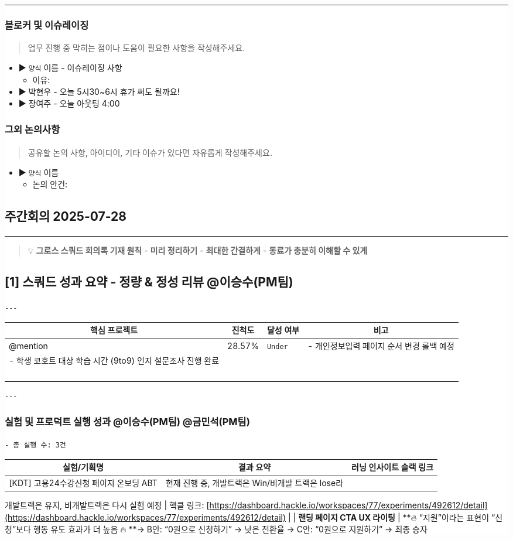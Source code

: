   ---

### 블로커 및 이슈레이징
  > 업무 진행 중 막히는 점이나 도움이 필요한 사항을 작성해주세요.
  - ▶ `양식` 이름 - 이슈레이징 사항 
    - 이유:
  - ▶ 박현우 - 오늘 5시30~6시 휴가 써도 될까요!
  - ▶ 장여주 - 오늘 아웃팅 4:00

### 그외 논의사항
  > 공유할 논의 사항, 아이디어, 기타 이슈가 있다면 자유롭게 작성해주세요.
  - ▶ `양식` 이름
    - 논의 안건:

## 주간회의 2025-07-28 

  ---
  > 💡 **그로스 스쿼드 회의록 기재 원칙**
    - **미리 정리하기**
    - **최대한 간결하게**
    - **동료가 충분히 이해할 수 있게**

## [1] 스쿼드 성과 요약 - 정량 & 정성 리뷰 @이승수(PM팀) 

    ---
| 핵심 프로젝트 | 진척도 | 달성 여부 | 비고 |
| --- | --- | --- | --- |
| @mention  | 28.57% | `Under` | - 개인정보입력 페이지 순서 변경 롤백 예정
- 학생 코호트 대상 학습 시간 (9to9) 인지 설문조사 진행 완료 |
|  |  |  |  |
|  |  |  |  |
|  |  |  |  |
|  |  |  |  |

    ---

### 실험 및 프로덕트 실행 성과 @이승수(PM팀)  @금민석(PM팀) 
    - 총 실행 수: 3건
| 실험/기획명 | 결과 요약 | 러닝 인사이트 슬랙 링크 |
| --- | --- | --- |
| [KDT] 고용24수강신청 페이지 온보딩 ABT | 현재 진행 중, 개발트랙은 Win/비개발 트랙은 lose라 

개발트랙은 유지, 비개발트랙은 다시 실험 예정 | 핵클 링크: [https://dashboard.hackle.io/workspaces/77/experiments/492612/detail](https://dashboard.hackle.io/workspaces/77/experiments/492612/detail) |
| **랜딩 페이지 CTA UX 라이팅** | **🔥 “지원”이라는 표현이 “신청”보다 행동 유도 효과가 더 높음 🔥
**→ B안: “0원으로 신청하기” → 낮은 전환율
→ C안: “0원으로 지원하기” → 최종 승자

